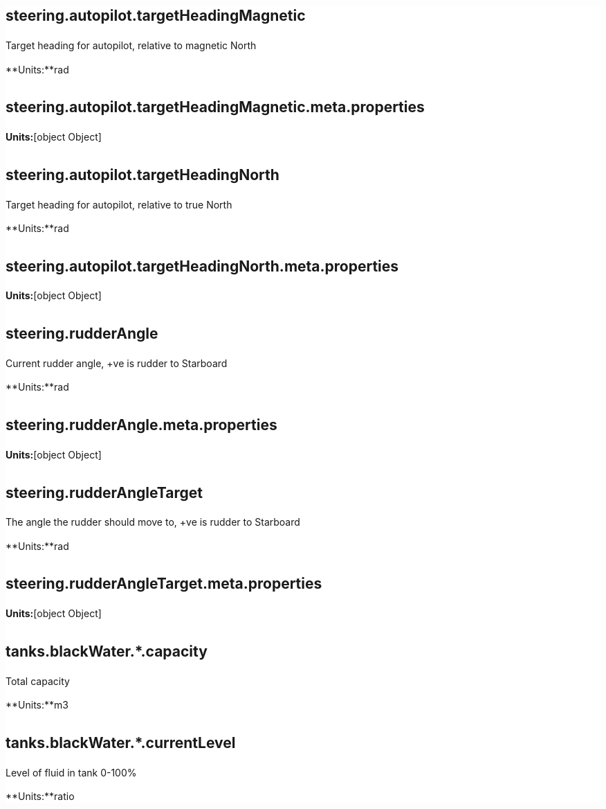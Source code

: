 
## steering.autopilot.targetHeadingMagnetic
Target heading for autopilot, relative to magnetic North

**Units:**rad


## steering.autopilot.targetHeadingMagnetic.meta.properties
**Units:**[object Object]


## steering.autopilot.targetHeadingNorth
Target heading for autopilot, relative to true North

**Units:**rad


## steering.autopilot.targetHeadingNorth.meta.properties
**Units:**[object Object]


## steering.rudderAngle
Current rudder angle, +ve is rudder to Starboard

**Units:**rad


## steering.rudderAngle.meta.properties
**Units:**[object Object]


## steering.rudderAngleTarget
The angle the rudder should move to, +ve is rudder to Starboard

**Units:**rad


## steering.rudderAngleTarget.meta.properties
**Units:**[object Object]


## tanks.blackWater.*.capacity
Total capacity

**Units:**m3


## tanks.blackWater.*.currentLevel
Level of fluid in tank 0-100%

**Units:**ratio
